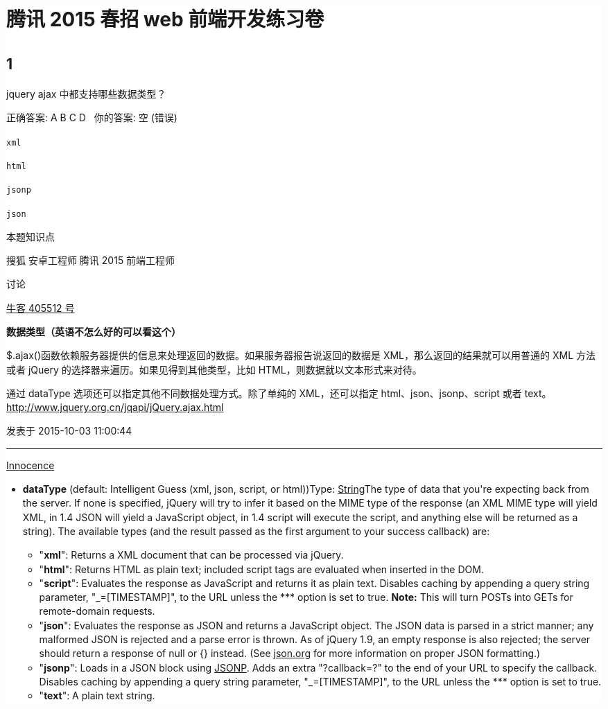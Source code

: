 # 腾讯 2015 春招 web 前端开发练习卷

## 1

jquery ajax 中都支持哪些数据类型？

正确答案: A B C D   你的答案: 空 (错误)

```cpp
xml
```

```cpp
html
```

```cpp
jsonp
```

```cpp
json
```

本题知识点

搜狐 安卓工程师 腾讯 2015 前端工程师

讨论

[牛客 405512 号](https://www.nowcoder.com/profile/405512)

**数据类型（英语不怎么好的可以看这个）**

$.ajax()函数依赖服务器提供的信息来处理返回的数据。如果服务器报告说返回的数据是 XML，那么返回的结果就可以用普通的 XML 方法或者 jQuery 的选择器来遍历。如果见得到其他类型，比如 HTML，则数据就以文本形式来对待。

通过 dataType 选项还可以指定其他不同数据处理方式。除了单纯的 XML，还可以指定 html、json、jsonp、script 或者 text。http://www.jquery.org.cn/jqapi/jQuery.ajax.html

发表于 2015-10-03 11:00:44

* * *

[Innocence](https://www.nowcoder.com/profile/644941)

*   **dataType** (default: Intelligent Guess (xml, json, script, or html))Type: [String](http://api.jquery.com/Types/#String)The type of data that you're expecting back from the server. If none is specified, jQuery will try to infer it based on the MIME type of the response (an XML MIME type will yield XML, in 1.4 JSON will yield a JavaScript object, in 1.4 script will execute the script, and anything else will be returned as a string). The available types (and the result passed as the first argument to your success callback) are:

    *   "**xml**": Returns a XML document that can be processed via jQuery.
    *   "**html**": Returns HTML as plain text; included script tags are evaluated when inserted in the DOM.
    *   "**script**": Evaluates the response as JavaScript and returns it as plain text. Disables caching by appending a query string parameter, "_=[TIMESTAMP]", to the URL unless the *** option is set to true. **Note:** This will turn POSTs into GETs for remote-domain requests.
    *   "**json**": Evaluates the response as JSON and returns a JavaScript object. The JSON data is parsed in a strict manner; any malformed JSON is rejected and a parse error is thrown. As of jQuery 1.9, an empty response is also rejected; the server should return a response of null or {} instead. (See [json.org](http://json.org/) for more information on proper JSON formatting.)
    *   "**jsonp**": Loads in a JSON block using [JSONP](http://bob.ippoli.to/archives/2005/12/05/remote-json-jsonp/). Adds an extra "?callback=?" to the end of your URL to specify the callback. Disables caching by appending a query string parameter, "_=[TIMESTAMP]", to the URL unless the *** option is set to true.
    *   "**text**": A plain text string.